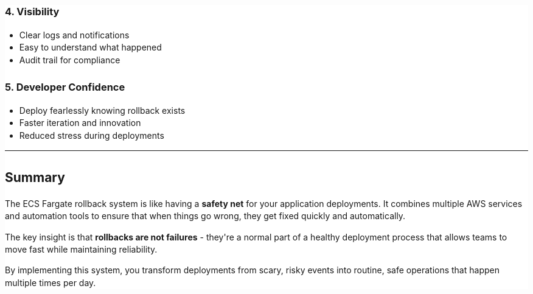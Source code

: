 ### 4. **Visibility**
- Clear logs and notifications
- Easy to understand what happened
- Audit trail for compliance

### 5. **Developer Confidence**
- Deploy fearlessly knowing rollback exists
- Faster iteration and innovation
- Reduced stress during deployments

---

## Summary

The ECS Fargate rollback system is like having a **safety net** for your application deployments. It combines multiple AWS services and automation tools to ensure that when things go wrong, they get fixed quickly and automatically.

The key insight is that **rollbacks are not failures** - they're a normal part of a healthy deployment process that allows teams to move fast while maintaining reliability.

By implementing this system, you transform deployments from scary, risky events into routine, safe operations that happen multiple times per day.